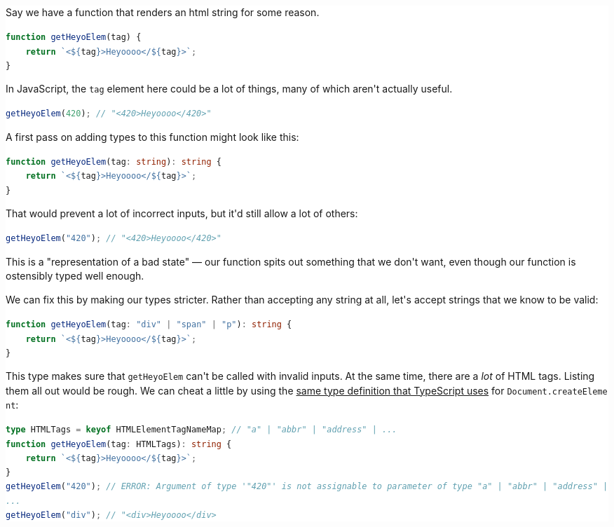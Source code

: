 Say we have a function that renders an html string for some reason.

```ts
function getHeyoElem(tag) {
    return `<${tag}>Heyoooo</${tag}>`;
}
```

In JavaScript, the `tag` element here could be a lot of things, many of which
aren't actually useful.

```ts
getHeyoElem(420); // "<420>Heyoooo</420>"
```

A first pass on adding types to this function might look like this:

```ts
function getHeyoElem(tag: string): string {
    return `<${tag}>Heyoooo</${tag}>`;
}
```

That would prevent a lot of incorrect inputs, but it'd still allow a lot of
others:

```ts
getHeyoElem("420"); // "<420>Heyoooo</420>"
```

This is a "representation of a bad state" — our function spits out something
that we don't want, even though our function is ostensibly typed well enough.

We can fix this by making our types stricter. Rather than accepting any string
at all, let's accept strings that we know to be valid:

```ts
function getHeyoElem(tag: "div" | "span" | "p"): string {
    return `<${tag}>Heyoooo</${tag}>`;
}
```

This type makes sure that `getHeyoElem` can't be called with invalid inputs. At
the same time, there are a _lot_ of HTML tags. Listing them all out would be
rough. We can cheat a little by using the
[same type definition that TypeScript uses](https://www.typescriptlang.org/docs/handbook/dom-manipulation.html)
for `Document.createElement`:

```ts
type HTMLTags = keyof HTMLElementTagNameMap; // "a" | "abbr" | "address" | ...
function getHeyoElem(tag: HTMLTags): string {
    return `<${tag}>Heyoooo</${tag}>`;
}
getHeyoElem("420"); // ERROR: Argument of type '"420"' is not assignable to parameter of type "a" | "abbr" | "address" | ...
getHeyoElem("div"); // "<div>Heyoooo</div>
```
